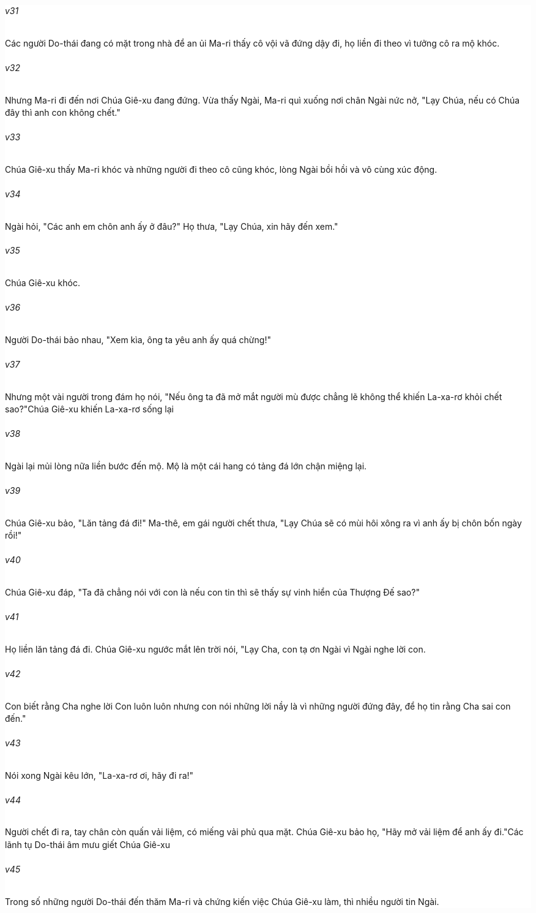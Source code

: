 ###### v31 
Các người Do-thái đang có mặt trong nhà để an ủi Ma-ri thấy cô vội vã đứng dậy đi, họ liền đi theo vì tưởng cô ra mộ khóc. 

###### v32 
Nhưng Ma-ri đi đến nơi Chúa Giê-xu đang đứng. Vừa thấy Ngài, Ma-ri quì xuống nơi chân Ngài nức nở, "Lạy Chúa, nếu có Chúa đây thì anh con không chết." 

###### v33 
Chúa Giê-xu thấy Ma-ri khóc và những người đi theo cô cũng khóc, lòng Ngài bồi hồi và vô cùng xúc động. 

###### v34 
Ngài hỏi, "Các anh em chôn anh ấy ở đâu?" Họ thưa, "Lạy Chúa, xin hãy đến xem." 

###### v35 
Chúa Giê-xu khóc. 

###### v36 
Người Do-thái bảo nhau, "Xem kìa, ông ta yêu anh ấy quá chừng!" 

###### v37 
Nhưng một vài người trong đám họ nói, "Nếu ông ta đã mở mắt người mù được chẳng lẽ không thể khiến La-xa-rơ khỏi chết sao?"Chúa Giê-xu khiến La-xa-rơ sống lại 

###### v38 
Ngài lại mủi lòng nữa liền bước đến mộ. Mộ là một cái hang có tảng đá lớn chận miệng lại. 

###### v39 
Chúa Giê-xu bảo, "Lăn tảng đá đi!" Ma-thê, em gái người chết thưa, "Lạy Chúa sẽ có mùi hôi xông ra vì anh ấy bị chôn bốn ngày rồi!" 

###### v40 
Chúa Giê-xu đáp, "Ta đã chẳng nói với con là nếu con tin thì sẽ thấy sự vinh hiển của Thượng Đế sao?" 

###### v41 
Họ liền lăn tảng đá đi. Chúa Giê-xu ngước mắt lên trời nói, "Lạy Cha, con tạ ơn Ngài vì Ngài nghe lời con. 

###### v42 
Con biết rằng Cha nghe lời Con luôn luôn nhưng con nói những lời nầy là vì những người đứng đây, để họ tin rằng Cha sai con đến." 

###### v43 
Nói xong Ngài kêu lớn, "La-xa-rơ ơi, hãy đi ra!" 

###### v44 
Người chết đi ra, tay chân còn quấn vải liệm, có miếng vải phủ qua mặt. Chúa Giê-xu bảo họ, "Hãy mở vải liệm để anh ấy đi."Các lãnh tụ Do-thái âm mưu giết Chúa Giê-xu 

###### v45 
Trong số những người Do-thái đến thăm Ma-ri và chứng kiến việc Chúa Giê-xu làm, thì nhiều người tin Ngài. 
